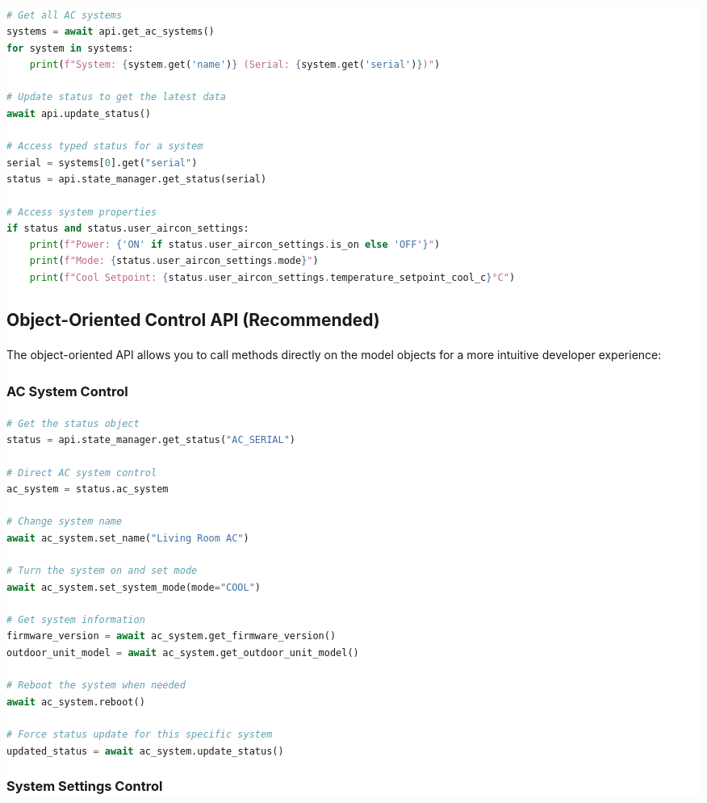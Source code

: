 ```python
# Get all AC systems
systems = await api.get_ac_systems()
for system in systems:
    print(f"System: {system.get('name')} (Serial: {system.get('serial')})")

# Update status to get the latest data
await api.update_status()

# Access typed status for a system
serial = systems[0].get("serial")
status = api.state_manager.get_status(serial)

# Access system properties
if status and status.user_aircon_settings:
    print(f"Power: {'ON' if status.user_aircon_settings.is_on else 'OFF'}")
    print(f"Mode: {status.user_aircon_settings.mode}")
    print(f"Cool Setpoint: {status.user_aircon_settings.temperature_setpoint_cool_c}°C")
```

## Object-Oriented Control API (Recommended)

The object-oriented API allows you to call methods directly on the model objects for a more intuitive developer experience:

### AC System Control

```python
# Get the status object
status = api.state_manager.get_status("AC_SERIAL")

# Direct AC system control
ac_system = status.ac_system

# Change system name
await ac_system.set_name("Living Room AC")

# Turn the system on and set mode
await ac_system.set_system_mode(mode="COOL")

# Get system information
firmware_version = await ac_system.get_firmware_version()
outdoor_unit_model = await ac_system.get_outdoor_unit_model()

# Reboot the system when needed
await ac_system.reboot()

# Force status update for this specific system
updated_status = await ac_system.update_status()
```

### System Settings Control
